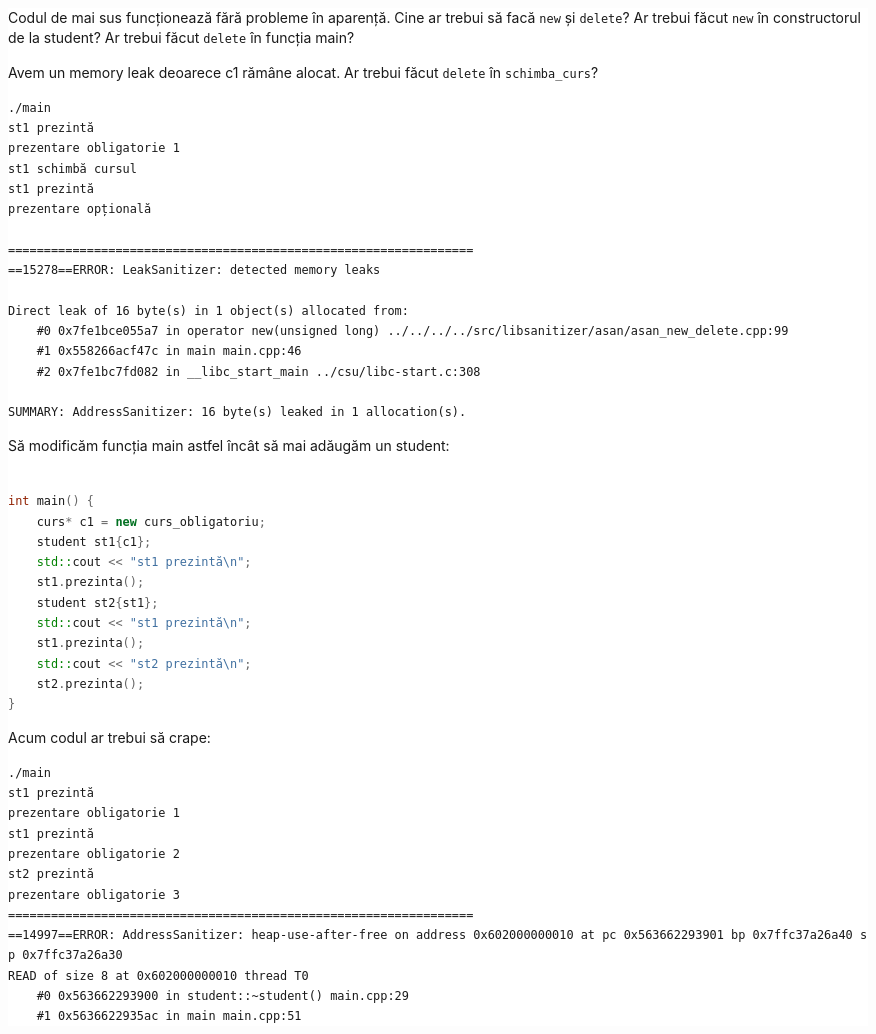 Codul de mai sus funcționează fără probleme în aparență. Cine ar trebui să facă `new` și `delete`? Ar trebui
făcut `new` în constructorul de la student? Ar trebui făcut `delete` în funcția main?

Avem un memory leak deoarece c1 rămâne alocat. Ar trebui făcut `delete` în `schimba_curs`?
```
./main
st1 prezintă
prezentare obligatorie 1
st1 schimbă cursul
st1 prezintă
prezentare opțională

=================================================================
==15278==ERROR: LeakSanitizer: detected memory leaks

Direct leak of 16 byte(s) in 1 object(s) allocated from:
    #0 0x7fe1bce055a7 in operator new(unsigned long) ../../../../src/libsanitizer/asan/asan_new_delete.cpp:99
    #1 0x558266acf47c in main main.cpp:46
    #2 0x7fe1bc7fd082 in __libc_start_main ../csu/libc-start.c:308

SUMMARY: AddressSanitizer: 16 byte(s) leaked in 1 allocation(s).
```

Să modificăm funcția main astfel încât să mai adăugăm un student:
```c++

int main() {
    curs* c1 = new curs_obligatoriu;
    student st1{c1};
    std::cout << "st1 prezintă\n";
    st1.prezinta();
    student st2{st1};
    std::cout << "st1 prezintă\n";
    st1.prezinta();
    std::cout << "st2 prezintă\n";
    st2.prezinta();
}
```

Acum codul ar trebui să crape:
```
./main
st1 prezintă
prezentare obligatorie 1
st1 prezintă
prezentare obligatorie 2
st2 prezintă
prezentare obligatorie 3
=================================================================
==14997==ERROR: AddressSanitizer: heap-use-after-free on address 0x602000000010 at pc 0x563662293901 bp 0x7ffc37a26a40 sp 0x7ffc37a26a30
READ of size 8 at 0x602000000010 thread T0
    #0 0x563662293900 in student::~student() main.cpp:29
    #1 0x5636622935ac in main main.cpp:51
```
